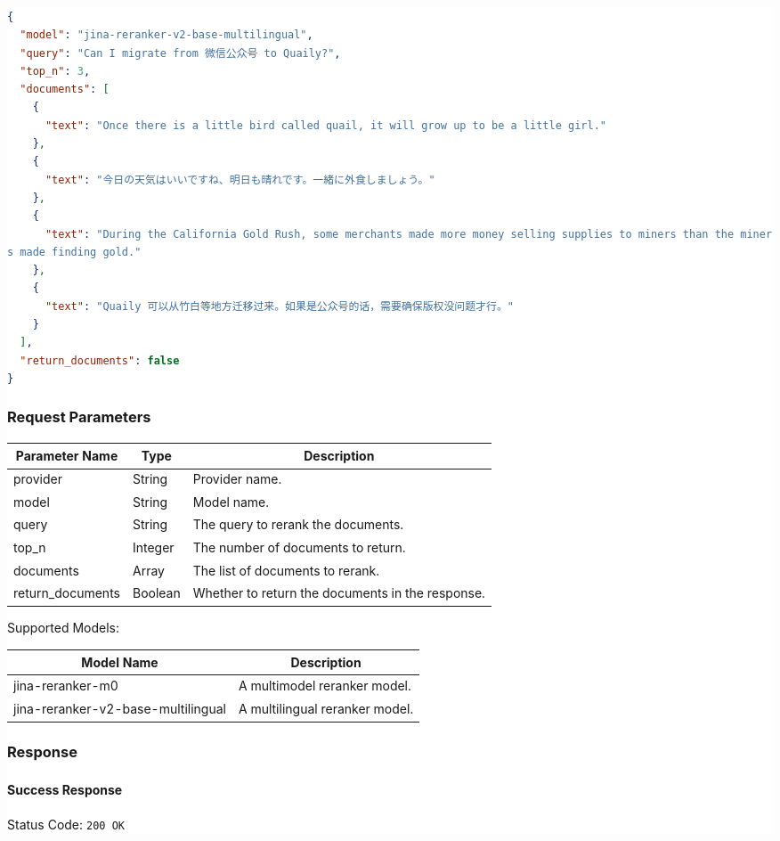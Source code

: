 ```json
{
  "model": "jina-reranker-v2-base-multilingual",
  "query": "Can I migrate from 微信公众号 to Quaily?",
  "top_n": 3,
  "documents": [
    {
      "text": "Once there is a little bird called quail, it will grow up to be a little girl."
    },
    {
      "text": "今日の天気はいいですね、明日も晴れです。一緒に外食しましょう。"
    },
    {
      "text": "During the California Gold Rush, some merchants made more money selling supplies to miners than the miners made finding gold."
    },
    {
      "text": "Quaily 可以从竹白等地方迁移过来。如果是公众号的话，需要确保版权没问题才行。"
    }
  ],
  "return_documents": false
}
```

### Request Parameters

| Parameter Name   | Type    | Description                                      |
| ---------------- | ------- | ------------------------------------------------ |
| provider         | String  | Provider name.                                   |
| model            | String  | Model name.                                      |
| query            | String  | The query to rerank the documents.               |
| top_n            | Integer | The number of documents to return.               |
| documents        | Array   | The list of documents to rerank.                 |
| return_documents | Boolean | Whether to return the documents in the response. |

Supported Models:

| Model Name                         | Description                    |
| ---------------------------------- | ------------------------------ |
| jina-reranker-m0                   | A multimodel reranker model.   |
| jina-reranker-v2-base-multilingual | A multilingual reranker model. |

### Response

#### Success Response

Status Code: `200 OK`
